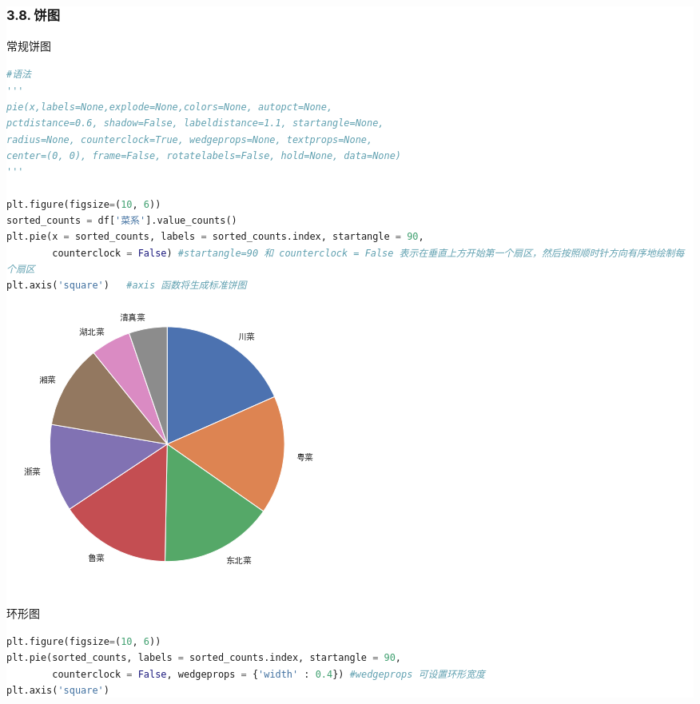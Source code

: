 ### 3.8. 饼图

常规饼图

```python
#语法
'''
pie(x,labels=None,explode=None,colors=None, autopct=None,
pctdistance=0.6, shadow=False, labeldistance=1.1, startangle=None,
radius=None, counterclock=True, wedgeprops=None, textprops=None,
center=(0, 0), frame=False, rotatelabels=False, hold=None, data=None)
'''

plt.figure(figsize=(10, 6))
sorted_counts = df['菜系'].value_counts()
plt.pie(x = sorted_counts, labels = sorted_counts.index, startangle = 90,
        counterclock = False) #startangle=90 和 counterclock = False 表示在垂直上方开始第一个扇区，然后按照顺时针方向有序地绘制每个扇区
plt.axis('square')   #axis 函数将生成标准饼图
```

![pic](img/2022-06-09-23-09-50.png)

环形图

```python
plt.figure(figsize=(10, 6))
plt.pie(sorted_counts, labels = sorted_counts.index, startangle = 90,
        counterclock = False, wedgeprops = {'width' : 0.4}) #wedgeprops 可设置环形宽度
plt.axis('square')
```

